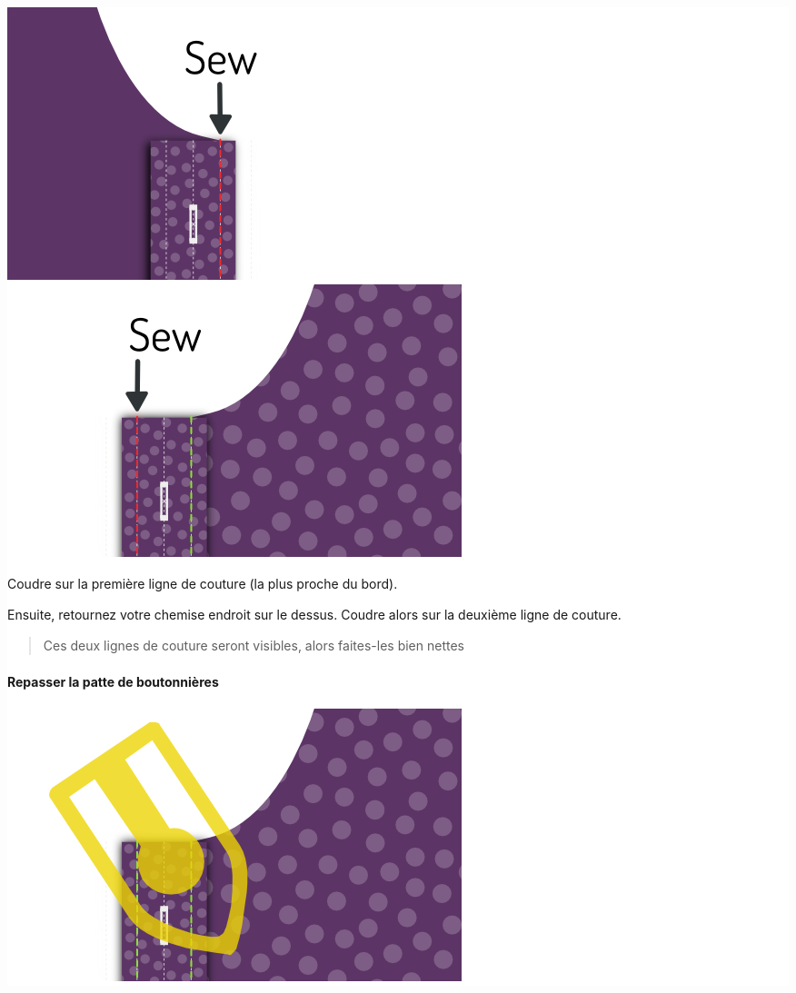 ![Couser sur la première ligne](10f.png) ![Couser sur la deuxième ligne](10g.png)

Coudre sur la première ligne de couture (la plus proche du bord).

Ensuite, retournez votre chemise endroit sur le dessus. Coudre alors sur la deuxième ligne de couture.

> Ces deux lignes de couture seront visibles, alors faites-les bien nettes

#### Repasser la patte de boutonnières

![Repasser la patte de boutonnières](10h.png)
